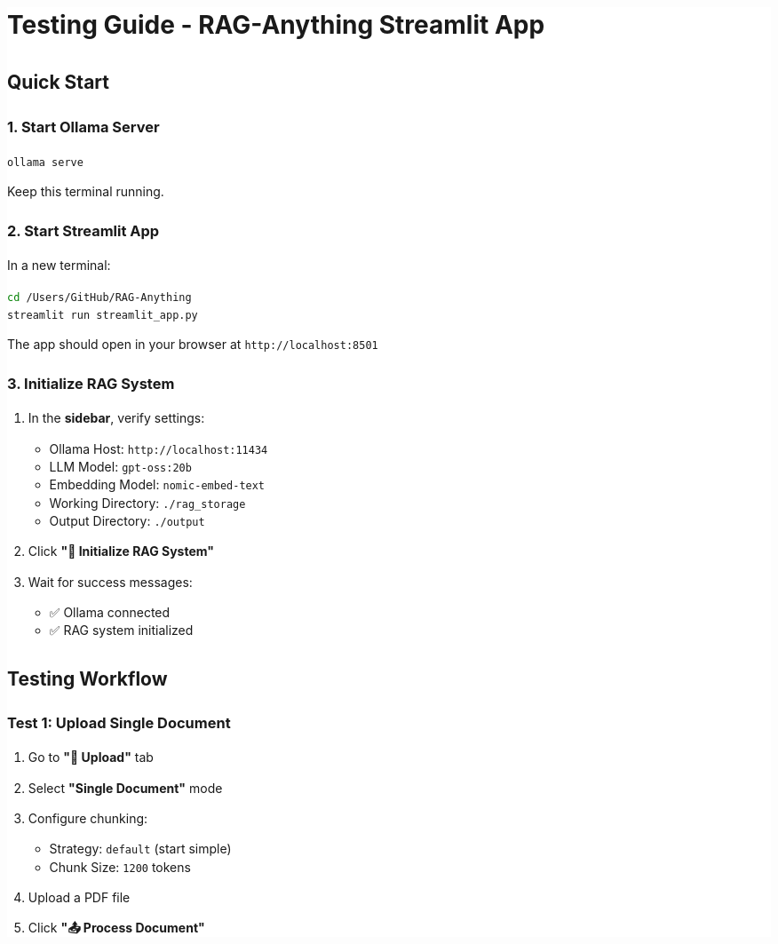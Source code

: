 # Testing Guide - RAG-Anything Streamlit App

## Quick Start

### 1. Start Ollama Server

```bash
ollama serve
```

Keep this terminal running.

### 2. Start Streamlit App

In a new terminal:

```bash
cd /Users/GitHub/RAG-Anything
streamlit run streamlit_app.py
```

The app should open in your browser at `http://localhost:8501`

### 3. Initialize RAG System

1. In the **sidebar**, verify settings:
   - Ollama Host: `http://localhost:11434`
   - LLM Model: `gpt-oss:20b`
   - Embedding Model: `nomic-embed-text`
   - Working Directory: `./rag_storage`
   - Output Directory: `./output`

2. Click **"🚀 Initialize RAG System"**

3. Wait for success messages:
   - ✅ Ollama connected
   - ✅ RAG system initialized

## Testing Workflow

### Test 1: Upload Single Document

1. Go to **"📄 Upload"** tab

2. Select **"Single Document"** mode

3. Configure chunking:
   - Strategy: `default` (start simple)
   - Chunk Size: `1200` tokens

4. Upload a PDF file

5. Click **"📤 Process Document"**

